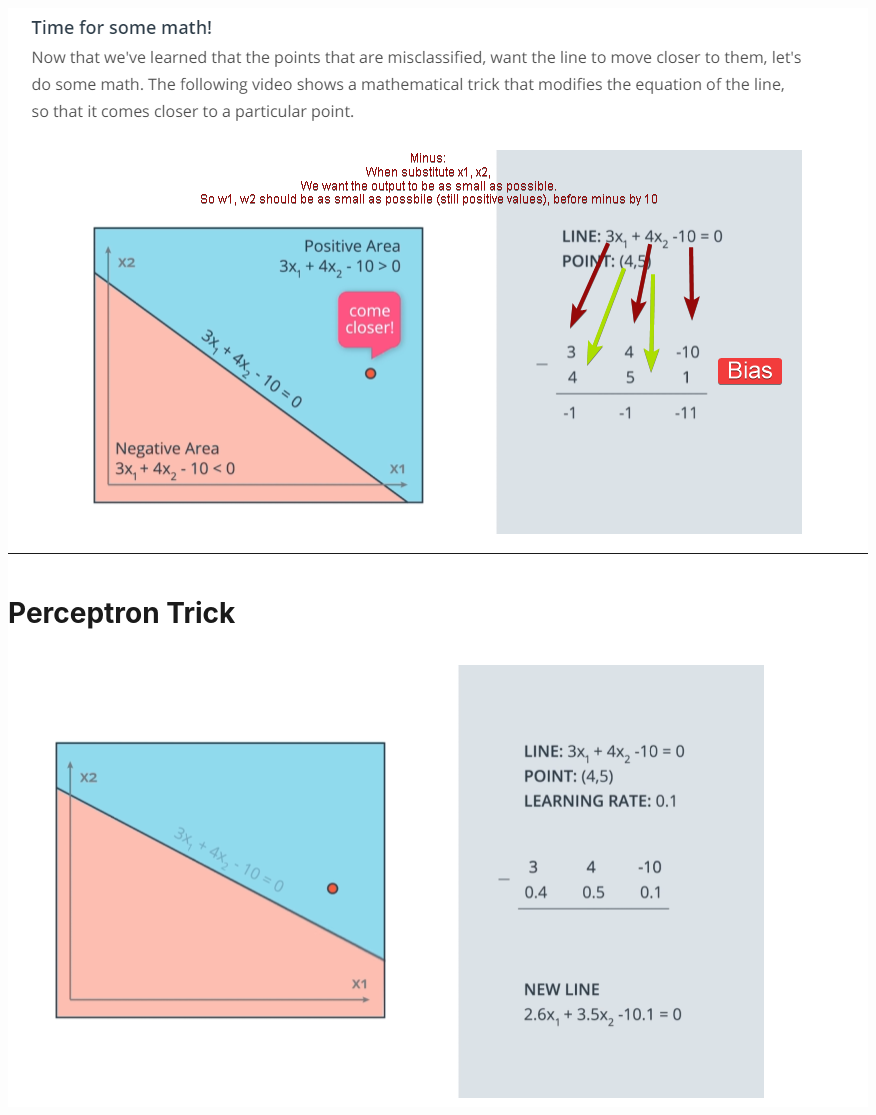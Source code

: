 ![a0ca1ac0f30fcff8ac730dd649ff3f73.png](../../_resources/5fa9b82604ed48f79829a02a5a13431c.png)

---
# Perceptron Trick
![f6dd3bc4021507c181db859bc301b040.png](../../_resources/5d41f8d6b6e54e6698edec28bb9da247.png)